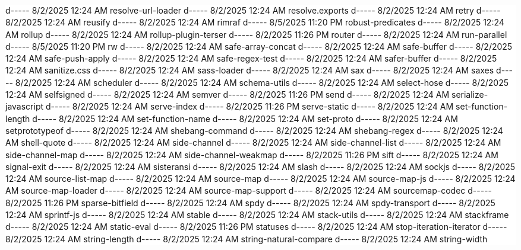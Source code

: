 d-----          8/2/2025  12:24 AM                resolve-url-loader
d-----          8/2/2025  12:24 AM                resolve.exports
d-----          8/2/2025  12:24 AM                retry
d-----          8/2/2025  12:24 AM                reusify
d-----          8/2/2025  12:24 AM                rimraf
d-----          8/5/2025  11:20 PM                robust-predicates
d-----          8/2/2025  12:24 AM                rollup
d-----          8/2/2025  12:24 AM                rollup-plugin-terser
d-----          8/2/2025  11:26 PM                router
d-----          8/2/2025  12:24 AM                run-parallel
d-----          8/5/2025  11:20 PM                rw
d-----          8/2/2025  12:24 AM                safe-array-concat
d-----          8/2/2025  12:24 AM                safe-buffer
d-----          8/2/2025  12:24 AM                safe-push-apply
d-----          8/2/2025  12:24 AM                safe-regex-test
d-----          8/2/2025  12:24 AM                safer-buffer
d-----          8/2/2025  12:24 AM                sanitize.css
d-----          8/2/2025  12:24 AM                sass-loader
d-----          8/2/2025  12:24 AM                sax
d-----          8/2/2025  12:24 AM                saxes
d-----          8/2/2025  12:24 AM                scheduler
d-----          8/2/2025  12:24 AM                schema-utils
d-----          8/2/2025  12:24 AM                select-hose
d-----          8/2/2025  12:24 AM                selfsigned
d-----          8/2/2025  12:24 AM                semver
d-----          8/2/2025  11:26 PM                send
d-----          8/2/2025  12:24 AM                serialize-javascript
d-----          8/2/2025  12:24 AM                serve-index
d-----          8/2/2025  11:26 PM                serve-static
d-----          8/2/2025  12:24 AM                set-function-length
d-----          8/2/2025  12:24 AM                set-function-name
d-----          8/2/2025  12:24 AM                set-proto
d-----          8/2/2025  12:24 AM                setprototypeof
d-----          8/2/2025  12:24 AM                shebang-command
d-----          8/2/2025  12:24 AM                shebang-regex
d-----          8/2/2025  12:24 AM                shell-quote
d-----          8/2/2025  12:24 AM                side-channel
d-----          8/2/2025  12:24 AM                side-channel-list
d-----          8/2/2025  12:24 AM                side-channel-map
d-----          8/2/2025  12:24 AM                side-channel-weakmap
d-----          8/2/2025  11:26 PM                sift
d-----          8/2/2025  12:24 AM                signal-exit
d-----          8/2/2025  12:24 AM                sisteransi
d-----          8/2/2025  12:24 AM                slash
d-----          8/2/2025  12:24 AM                sockjs
d-----          8/2/2025  12:24 AM                source-list-map
d-----          8/2/2025  12:24 AM                source-map
d-----          8/2/2025  12:24 AM                source-map-js
d-----          8/2/2025  12:24 AM                source-map-loader
d-----          8/2/2025  12:24 AM                source-map-support
d-----          8/2/2025  12:24 AM                sourcemap-codec
d-----          8/2/2025  11:26 PM                sparse-bitfield
d-----          8/2/2025  12:24 AM                spdy
d-----          8/2/2025  12:24 AM                spdy-transport
d-----          8/2/2025  12:24 AM                sprintf-js
d-----          8/2/2025  12:24 AM                stable
d-----          8/2/2025  12:24 AM                stack-utils
d-----          8/2/2025  12:24 AM                stackframe
d-----          8/2/2025  12:24 AM                static-eval
d-----          8/2/2025  11:26 PM                statuses
d-----          8/2/2025  12:24 AM                stop-iteration-iterator
d-----          8/2/2025  12:24 AM                string-length
d-----          8/2/2025  12:24 AM                string-natural-compare
d-----          8/2/2025  12:24 AM                string-width
